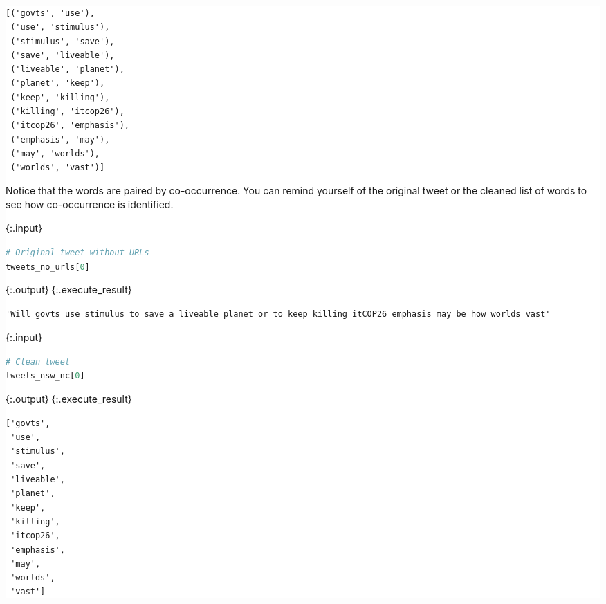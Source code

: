 
    [('govts', 'use'),
     ('use', 'stimulus'),
     ('stimulus', 'save'),
     ('save', 'liveable'),
     ('liveable', 'planet'),
     ('planet', 'keep'),
     ('keep', 'killing'),
     ('killing', 'itcop26'),
     ('itcop26', 'emphasis'),
     ('emphasis', 'may'),
     ('may', 'worlds'),
     ('worlds', 'vast')]





Notice that the words are paired by co-occurrence. You can remind yourself of the original tweet or the cleaned list of words to see how co-occurrence is identified.  

{:.input}
```python
# Original tweet without URLs
tweets_no_urls[0]
```

{:.output}
{:.execute_result}



    'Will govts use stimulus to save a liveable planet or to keep killing itCOP26 emphasis may be how worlds vast'





{:.input}
```python
# Clean tweet 
tweets_nsw_nc[0]
```

{:.output}
{:.execute_result}



    ['govts',
     'use',
     'stimulus',
     'save',
     'liveable',
     'planet',
     'keep',
     'killing',
     'itcop26',
     'emphasis',
     'may',
     'worlds',
     'vast']
